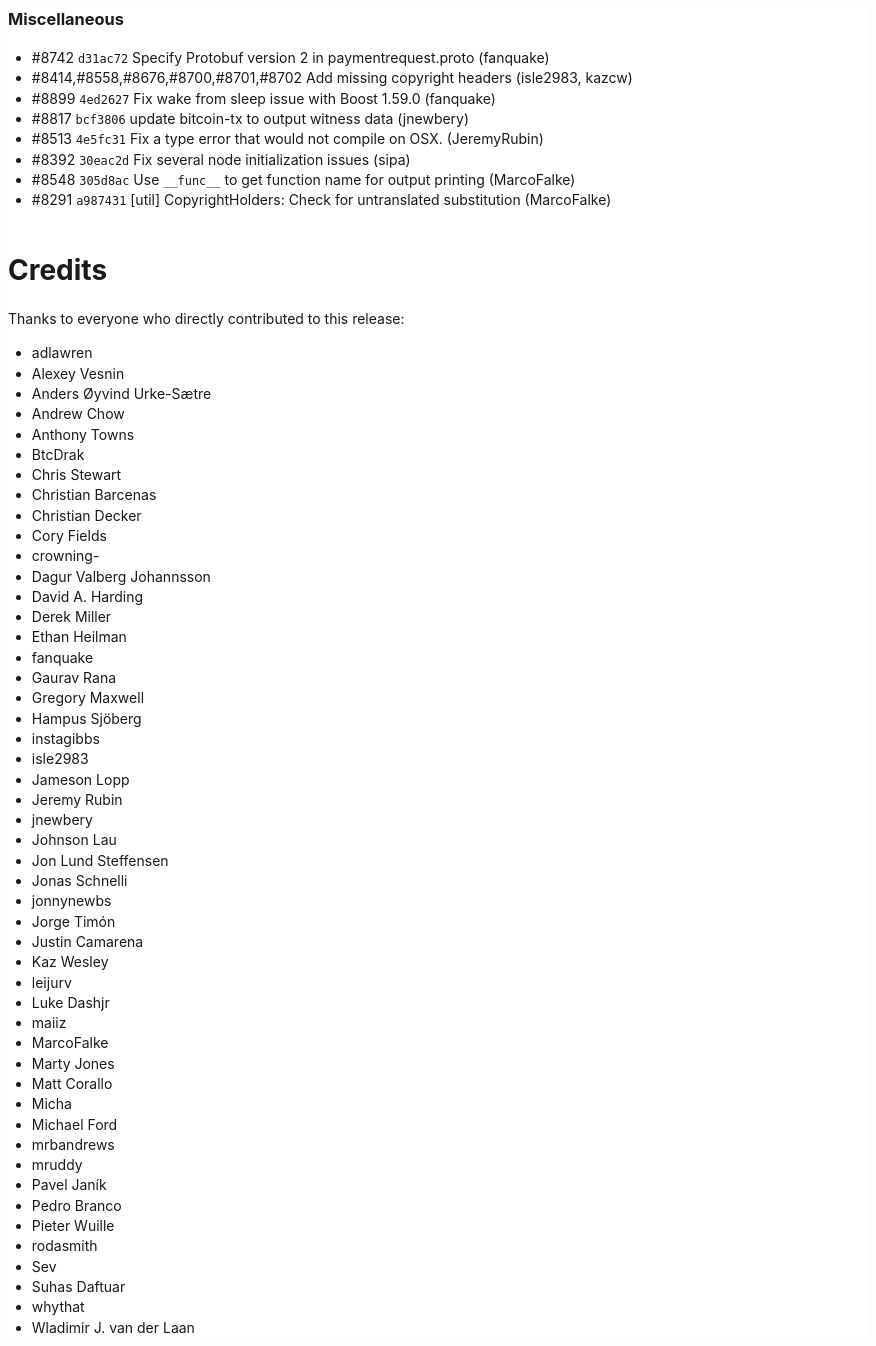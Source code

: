 ### Miscellaneous
- #8742 `d31ac72` Specify Protobuf version 2 in paymentrequest.proto (fanquake)
- #8414,#8558,#8676,#8700,#8701,#8702 Add missing copyright headers (isle2983, kazcw)
- #8899 `4ed2627` Fix wake from sleep issue with Boost 1.59.0 (fanquake)
- #8817 `bcf3806` update bitcoin-tx to output witness data (jnewbery)
- #8513 `4e5fc31` Fix a type error that would not compile on OSX. (JeremyRubin)
- #8392 `30eac2d` Fix several node initialization issues (sipa)
- #8548 `305d8ac` Use `__func__` to get function name for output printing (MarcoFalke)
- #8291 `a987431` [util] CopyrightHolders: Check for untranslated substitution (MarcoFalke)

Credits
=======

Thanks to everyone who directly contributed to this release:

- adlawren
- Alexey Vesnin
- Anders Øyvind Urke-Sætre
- Andrew Chow
- Anthony Towns
- BtcDrak
- Chris Stewart
- Christian Barcenas
- Christian Decker
- Cory Fields
- crowning-
- Dagur Valberg Johannsson
- David A. Harding
- Derek Miller
- Ethan Heilman
- fanquake
- Gaurav Rana
- Gregory Maxwell
- Hampus Sjöberg
- instagibbs
- isle2983
- Jameson Lopp
- Jeremy Rubin
- jnewbery
- Johnson Lau
- Jon Lund Steffensen
- Jonas Schnelli
- jonnynewbs
- Jorge Timón
- Justin Camarena
- Kaz Wesley
- leijurv
- Luke Dashjr
- maiiz
- MarcoFalke
- Marty Jones
- Matt Corallo
- Micha
- Michael Ford
- mrbandrews
- mruddy
- Pavel Janík
- Pedro Branco
- Pieter Wuille
- rodasmith
- Sev
- Suhas Daftuar
- whythat
- Wladimir J. van der Laan


[Segwit FAQ]: https://bitcoincore.org/en/2016/01/26/segwit-benefits/
[segwit wallet developers guide]: https://bitcoincore.org/en/segwit_wallet_dev/
[BIP141]: https://github.com/bitcoin/bips/blob/master/bip-0141.mediawiki
[BIP143]: https://github.com/bitcoin/bips/blob/master/bip-0143.mediawiki
[BIP144]: https://github.com/bitcoin/bips/blob/master/bip-0144.mediawiki
[BIP145]: https://github.com/bitcoin/bips/blob/master/bip-0145.mediawiki
[versionbits FAQ]: https://bitcoincore.org/en/2016/06/08/version-bits-miners-faq/
[BIP147]: https://github.com/bitcoin/bips/blob/master/bip-0147.mediawiki